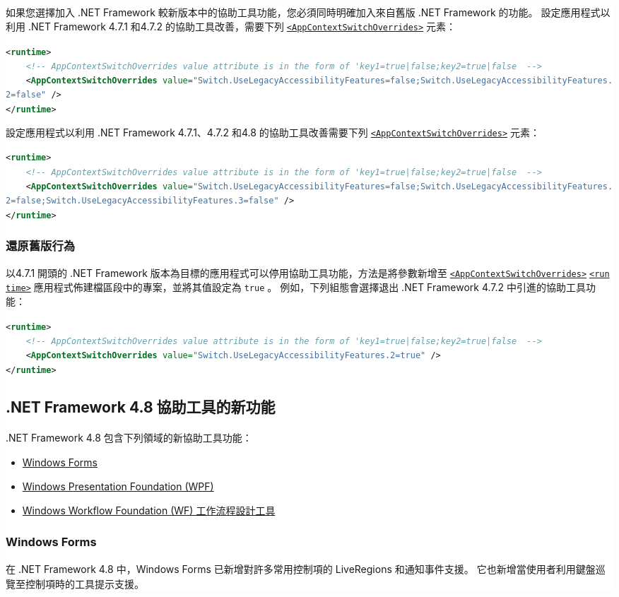 如果您選擇加入 .NET Framework 較新版本中的協助工具功能，您必須同時明確加入來自舊版 .NET Framework 的功能。 設定應用程式以利用 .NET Framework 4.7.1 和4.7.2 的協助工具改善，需要下列 [`<AppContextSwitchOverrides>`](../configure-apps/file-schema/runtime/appcontextswitchoverrides-element.md) 元素：

```xml
<runtime>
    <!-- AppContextSwitchOverrides value attribute is in the form of 'key1=true|false;key2=true|false  -->
    <AppContextSwitchOverrides value="Switch.UseLegacyAccessibilityFeatures=false;Switch.UseLegacyAccessibilityFeatures.2=false" />
</runtime>
```

設定應用程式以利用 .NET Framework 4.7.1、4.7.2 和4.8 的協助工具改善需要下列 [`<AppContextSwitchOverrides>`](../configure-apps/file-schema/runtime/appcontextswitchoverrides-element.md) 元素：

```xml
<runtime>
    <!-- AppContextSwitchOverrides value attribute is in the form of 'key1=true|false;key2=true|false  -->
    <AppContextSwitchOverrides value="Switch.UseLegacyAccessibilityFeatures=false;Switch.UseLegacyAccessibilityFeatures.2=false;Switch.UseLegacyAccessibilityFeatures.3=false" />
</runtime>
```

### <a name="restoring-legacy-behavior"></a>還原舊版行為

以4.7.1 開頭的 .NET Framework 版本為目標的應用程式可以停用協助工具功能，方法是將參數新增至 [`<AppContextSwitchOverrides>`](../configure-apps/file-schema/runtime/appcontextswitchoverrides-element.md) [`<runtime>`](../configure-apps/file-schema/runtime/index.md) 應用程式佈建檔區段中的專案，並將其值設定為 `true` 。 例如，下列組態會選擇退出 .NET Framework 4.7.2 中引進的協助工具功能：

```xml
<runtime>
    <!-- AppContextSwitchOverrides value attribute is in the form of 'key1=true|false;key2=true|false  -->
    <AppContextSwitchOverrides value="Switch.UseLegacyAccessibilityFeatures.2=true" />
</runtime>
```

## <a name="whats-new-in-accessibility-in-net-framework-48"></a>.NET Framework 4.8 協助工具的新功能

.NET Framework 4.8 包含下列領域的新協助工具功能：

- [Windows Forms](#winforms48)

- [Windows Presentation Foundation (WPF)](#wpf48)

- [Windows Workflow Foundation (WF) 工作流程設計工具](#wf48)

<a name="winforms48"></a>

### <a name="windows-forms"></a>Windows Forms

在 .NET Framework 4.8 中，Windows Forms 已新增對許多常用控制項的 LiveRegions 和通知事件支援。 它也新增當使用者利用鍵盤巡覽至控制項時的工具提示支援。
